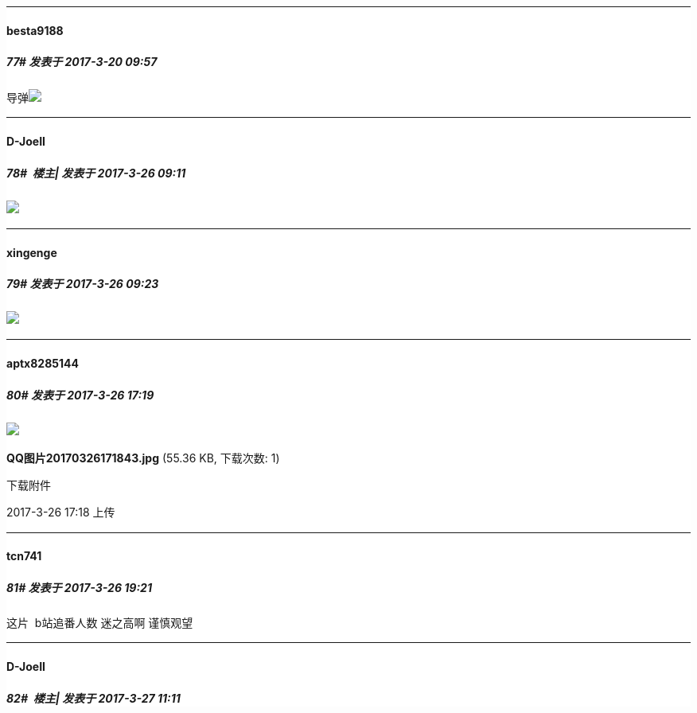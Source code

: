 
-----

####  besta9188  
##### 77#       发表于 2017-3-20 09:57


导弹<img src="https://static.saraba1st.com/image/smiley/normal/082.gif" referrerpolicy="no-referrer">


-----

####  D-JoeII  
##### 78#         楼主| 发表于 2017-3-26 09:11


<img src="http://i.imgur.com/sOeoPFd.jpg" referrerpolicy="no-referrer">


-----

####  xingenge  
##### 79#       发表于 2017-3-26 09:23


<img src="http://wx4.sinaimg.cn/large/740ca5e5gy1fdzzbkafhmj20nn0xcn28.jpg" referrerpolicy="no-referrer">


-----

####  aptx8285144  
##### 80#       发表于 2017-3-26 17:19


<img src="https://img.saraba1st.com/forum/201703/26/171855zb6rlnz20v24r90z.jpg" referrerpolicy="no-referrer">


<strong>QQ图片20170326171843.jpg</strong> (55.36 KB, 下载次数: 1)

下载附件

2017-3-26 17:18 上传


-----

####  tcn741  
##### 81#       发表于 2017-3-26 19:21


这片  b站追番人数 迷之高啊 谨慎观望


-----

####  D-JoeII  
##### 82#         楼主| 发表于 2017-3-27 11:11
